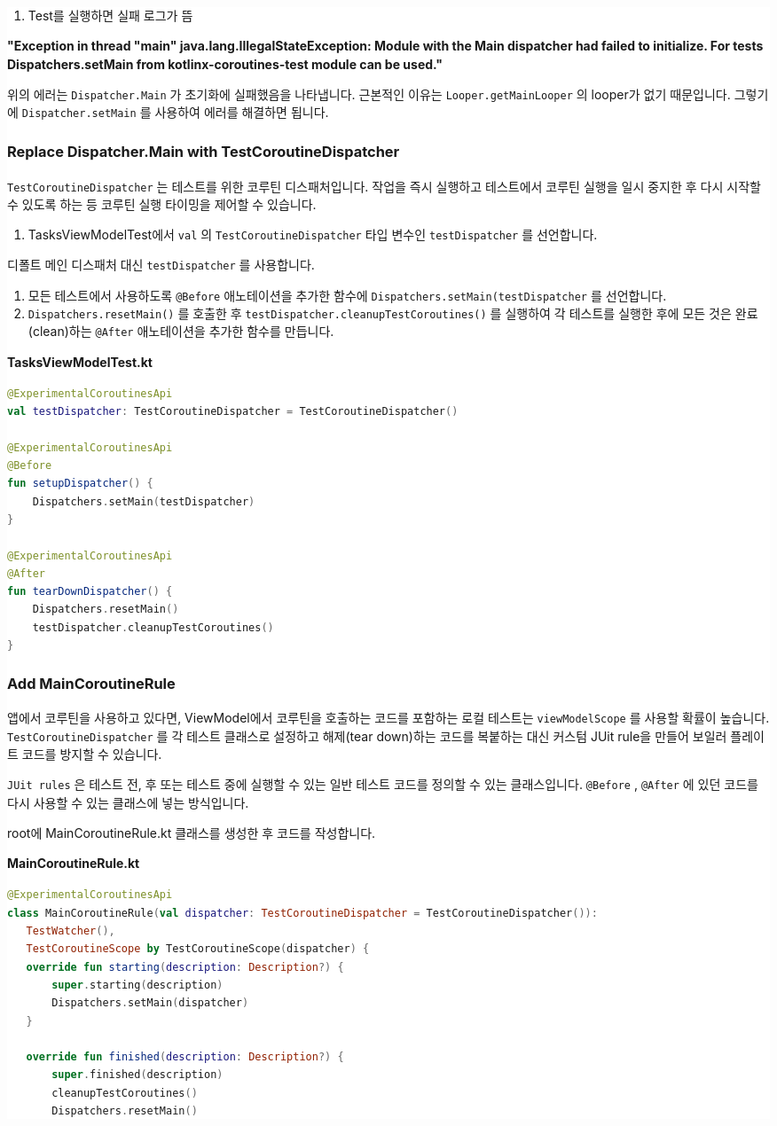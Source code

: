 1. Test를 실행하면 실패 로그가 뜸

**"Exception in thread "main" java.lang.IllegalStateException: Module with the Main dispatcher had failed to initialize. For tests Dispatchers.setMain from kotlinx-coroutines-test module can be used."**

위의 에러는 `Dispatcher.Main` 가 초기화에 실패했음을 나타냅니다. 근본적인 이유는 `Looper.getMainLooper` 의 looper가 없기 때문입니다. 그렇기에 `Dispatcher.setMain` 를 사용하여 에러를 해결하면 됩니다.

### Replace Dispatcher.Main with TestCoroutineDispatcher

`TestCoroutineDispatcher` 는 테스트를 위한 코루틴 디스패처입니다. 작업을 즉시 실행하고 테스트에서 코루틴 실행을 일시 중지한 후 다시 시작할 수 있도록 하는 등 코루틴 실행 타이밍을 제어할 수 있습니다.

1. TasksViewModelTest에서 `val` 의 `TestCoroutineDispatcher` 타입 변수인 `testDispatcher` 를 선언합니다.

디폴트 메인 디스패처 대신 `testDispatcher` 를 사용합니다.

1. 모든 테스트에서 사용하도록 `@Before` 애노테이션을 추가한 함수에 `Dispatchers.setMain(testDispatcher` 를 선언합니다.
2. `Dispatchers.resetMain()` 를 호출한 후 `testDispatcher.cleanupTestCoroutines()` 를 실행하여 각 테스트를 실행한 후에 모든 것은 완료(clean)하는 `@After` 애노테이션을 추가한 함수를 만듭니다.

**TasksViewModelTest.kt**

```kotlin
@ExperimentalCoroutinesApi
val testDispatcher: TestCoroutineDispatcher = TestCoroutineDispatcher()

@ExperimentalCoroutinesApi
@Before
fun setupDispatcher() {
    Dispatchers.setMain(testDispatcher)
}

@ExperimentalCoroutinesApi
@After
fun tearDownDispatcher() {
    Dispatchers.resetMain()
    testDispatcher.cleanupTestCoroutines()
}
```

### Add MainCoroutineRule

앱에서 코루틴을 사용하고 있다면, ViewModel에서 코루틴을 호출하는 코드를 포함하는 로컬 테스트는 `viewModelScope` 를 사용할 확률이 높습니다. `TestCoroutineDispatcher` 를 각 테스트 클래스로 설정하고 해제(tear down)하는 코드를 복붙하는 대신 커스텀 JUit rule을 만들어 보일러 플레이트 코드를 방지할 수 있습니다.

`JUit rules` 은 테스트 전, 후 또는 테스트 중에 실행할 수 있는 일반 테스트 코드를 정의할 수 있는 클래스입니다. `@Before` , `@After` 에 있던 코드를 다시 사용할 수 있는 클래스에 넣는 방식입니다.

root에 MainCoroutineRule.kt 클래스를 생성한 후 코드를 작성합니다.

**MainCoroutineRule.kt**

```kotlin
@ExperimentalCoroutinesApi
class MainCoroutineRule(val dispatcher: TestCoroutineDispatcher = TestCoroutineDispatcher()):
   TestWatcher(),
   TestCoroutineScope by TestCoroutineScope(dispatcher) {
   override fun starting(description: Description?) {
       super.starting(description)
       Dispatchers.setMain(dispatcher)
   }

   override fun finished(description: Description?) {
       super.finished(description)
       cleanupTestCoroutines()
       Dispatchers.resetMain()
```